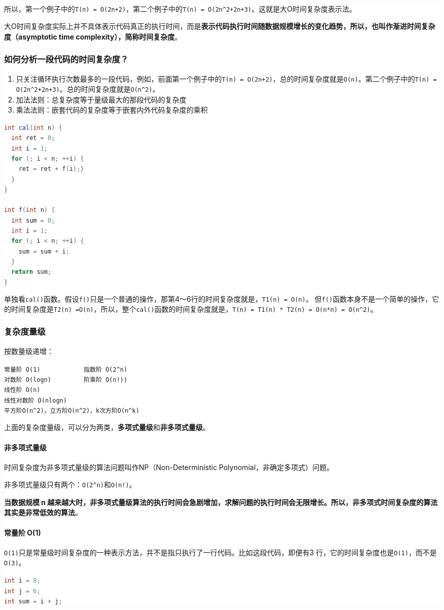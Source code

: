 所以，第一个例子中的`T(n) = O(2n+2)`，第二个例子中的`T(n) = O(2n^2+2n+3)`。这就是大O时间复杂度表示法。

大O时间复杂度实际上并不具体表示代码真正的执行时间，而是**表示代码执行时间随数据规模增长的变化趋势，所以，也叫作渐进时间复杂度（asymptotic time complexity），简称时间复杂度**。

### 如何分析一段代码的时间复杂度？
1. 只关注循环执行次数最多的一段代码，例如，前面第一个例子中的`T(n) = O(2n+2)`，总的时间复杂度就是`O(n)`。第二个例子中的`T(n) = O(2n^2+2n+3)`。总的时间复杂度就是`O(n^2)`。
2. 加法法则：总复杂度等于量级最大的那段代码的复杂度
3. 乘法法则：嵌套代码的复杂度等于嵌套内外代码复杂度的乘积

```java
int cal(int n) {
  int ret = 0;
  int i = 1;
  for (; i < n; ++i) {
    ret = ret + f(i);}
  }
}

int f(int n) {
  int sum = 0;
  int i = 1;
  for (; i < n; ++i) {
    sum = sum + i;
  }
  return sum;
}
```
单独看`cal()`函数。假设`f()`只是一个普通的操作，那第4～6行的时间复杂度就是，`T1(n) = O(n)`。
但`f()`函数本身不是一个简单的操作，它的时间复杂度是`T2(n) =O(n)`，所以，整个`cal()`函数的时间复杂度就是，`T(n) = T1(n) * T2(n) = O(n*n) = O(n^2)`。

### 复杂度量级
按数量级递增：
```
常量阶 O(1)            指数阶 O(2^n)
对数阶 O(logn)         阶乘阶 O(n!))
线性阶 O(n)
线性对数阶 O(nlogn)
平方阶O(n^2)，立方阶O(n^2)，k次方阶O(n^k)
```
上面的复杂度量级，可以分为两类，**多项式量级**和**非多项式量级**。

#### 非多项式量级
时间复杂度为非多项式量级的算法问题叫作NP（Non-Deterministic Polynomial，非确定多项式）问题。

非多项式量级只有两个：`O(2^n)`和`O(n!)`。

**当数据规模 n 越来越大时，非多项式量级算法的执行时间会急剧增加，求解问题的执行时间会无限增长。所以，非多项式时间复杂度的算法其实是非常低效的算法**。

#### 常量阶 O(1)
`O(1)`只是常量级时间复杂度的一种表示方法，并不是指只执行了一行代码。比如这段代码，即便有3 行，它的时间复杂度也是`O(1)`，而不是`O(3)`。
```java
int i = 8;
int j = 6;
int sum = i + j;
```
